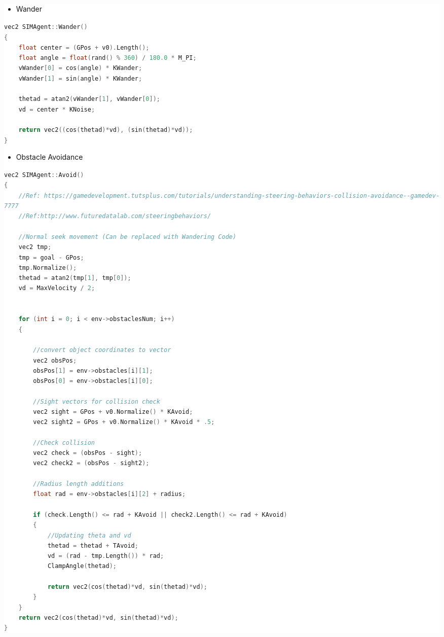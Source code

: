 * Wander

```cpp
vec2 SIMAgent::Wander()
{
	float center = (GPos + v0).Length();
	float angle = float(rand() % 360) / 180.0 * M_PI;
	vWander[0] = cos(angle) * KWander;
	vWander[1] = sin(angle) * KWander;
	
	thetad = atan2(vWander[1], vWander[0]);
	vd = center * KNoise;
	
	return vec2((cos(thetad)*vd), (sin(thetad)*vd));
}
```

* Obstacle Avoidance

```cpp
vec2 SIMAgent::Avoid()
{
	//Ref: https://gamedevelopment.tutsplus.com/tutorials/understanding-steering-behaviors-collision-avoidance--gamedev-7777
	//Ref:http://www.futuredatalab.com/steeringbehaviors/
	
	//Normal seek movement (Can be replaced with Wandering Code)
	vec2 tmp;
	tmp = goal - GPos;
	tmp.Normalize();
	thetad = atan2(tmp[1], tmp[0]);
	vd = MaxVelocity / 2;


	for (int i = 0; i < env->obstaclesNum; i++)
	{

		//convert object coordinates to vector
		vec2 obsPos;
		obsPos[1] = env->obstacles[i][1];
		obsPos[0] = env->obstacles[i][0];

		//Sight vectors for collision check
		vec2 sight = GPos + v0.Normalize() * KAvoid;
		vec2 sight2 = GPos + v0.Normalize() * KAvoid * .5;

		//Check collision
		vec2 check = (obsPos - sight);
		vec2 check2 = (obsPos - sight2);

		//Radius length additions
		float rad = env->obstacles[i][2] + radius;

		if (check.Length() <= rad + KAvoid || check2.Length() <= rad + KAvoid)
		{
			//Updating theta and vd
			thetad = thetad + TAvoid;
			vd = (rad - tmp.Length()) * rad;
			ClampAngle(thetad);

			return vec2(cos(thetad)*vd, sin(thetad)*vd);
		}
	}
	return vec2(cos(thetad)*vd, sin(thetad)*vd);
}
```